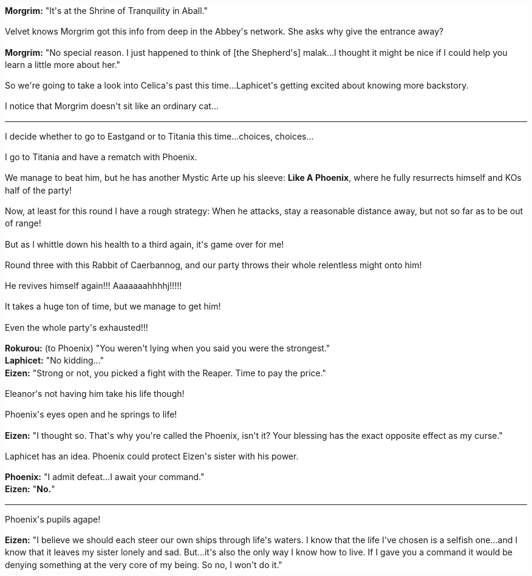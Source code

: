 **Morgrim:** "It's at the Shrine of Tranquility in Aball."

Velvet knows Morgrim got this info from deep in the Abbey's network. She asks why give the entrance away?

**Morgrim:** "No special reason. I just happened to think of [the Shepherd's] malak...I thought it might be nice if I could help you learn a little more about her."

So we're going to take a look into Celica's past this time...Laphicet's getting excited about knowing more backstory.

I notice that Morgrim doesn't sit like an ordinary cat...

<a name="2"></a>

---

I decide whether to go to Eastgand or to Titania this time...choices, choices...

I go to Titania and have a rematch with Phoenix.

We manage to beat him, but he has another Mystic Arte up his sleeve: **Like A Phoenix**, where he fully resurrects himself and KOs half of the party!

Now, at least for this round I have a rough strategy: When he attacks, stay a reasonable distance away, but not so far as to be out of range!

But as I whittle down his health to a third again, it's game over for me!

Round three with this Rabbit of Caerbannog, and our party throws their whole relentless might onto him!

He revives himself again!!! Aaaaaaahhhhj!!!!!

It takes a huge ton of time, but we manage to get him!

Even the whole party's exhausted!!!

**Rokurou:** (to Phoenix) "You weren't lying when you said you were the strongest."<br/>
**Laphicet:** "No kidding..."<br/>
**Eizen:** "Strong or not, you picked a fight with the Reaper. Time to pay the price."

Eleanor's not having him take his life though!

Phoenix's eyes open and he springs to life!

**Eizen:** "I thought so. That's why you're called the Phoenix, isn't it? Your blessing has the exact opposite effect as my curse."

Laphicet has an idea. Phoenix could protect Eizen's sister with his power.

**Phoenix:** "I admit defeat...I await your command."<br/>
**Eizen:** "**No.**"

<a name="3"></a>

---

Phoenix's pupils agape!

**Eizen:** "I believe we should each steer our own ships through life's waters. I know that the life I've chosen is a selfish one...and I know that it leaves my sister lonely and sad. But...it's also the only way I know how to live. If I gave you a command it would be denying something at the very core of my being. So no, I won't do it."
